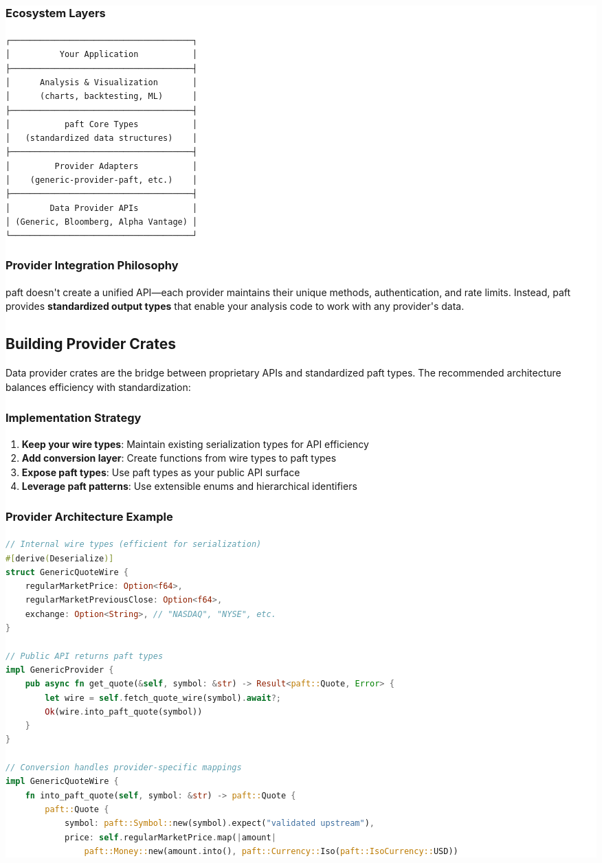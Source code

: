 ### Ecosystem Layers

```text
┌─────────────────────────────────────┐
│          Your Application           │
├─────────────────────────────────────┤
│      Analysis & Visualization       │
│      (charts, backtesting, ML)      │
├─────────────────────────────────────┤
│           paft Core Types           │
│   (standardized data structures)    │
├─────────────────────────────────────┤
│         Provider Adapters           │
│    (generic-provider-paft, etc.)    │
├─────────────────────────────────────┤
│        Data Provider APIs           │
│ (Generic, Bloomberg, Alpha Vantage) │
└─────────────────────────────────────┘
```

### Provider Integration Philosophy

paft doesn't create a unified API—each provider maintains their unique methods, authentication, and rate limits. Instead, paft provides **standardized output types** that enable your analysis code to work with any provider's data.

## Building Provider Crates

Data provider crates are the bridge between proprietary APIs and standardized paft types. The recommended architecture balances efficiency with standardization:

### Implementation Strategy

1. **Keep your wire types**: Maintain existing serialization types for API efficiency
2. **Add conversion layer**: Create functions from wire types to paft types  
3. **Expose paft types**: Use paft types as your public API surface
4. **Leverage paft patterns**: Use extensible enums and hierarchical identifiers

### Provider Architecture Example

```rust
// Internal wire types (efficient for serialization)
#[derive(Deserialize)]
struct GenericQuoteWire {
    regularMarketPrice: Option<f64>,
    regularMarketPreviousClose: Option<f64>,
    exchange: Option<String>, // "NASDAQ", "NYSE", etc.
}

// Public API returns paft types
impl GenericProvider {
    pub async fn get_quote(&self, symbol: &str) -> Result<paft::Quote, Error> {
        let wire = self.fetch_quote_wire(symbol).await?;
        Ok(wire.into_paft_quote(symbol))
    }
}

// Conversion handles provider-specific mappings
impl GenericQuoteWire {
    fn into_paft_quote(self, symbol: &str) -> paft::Quote {
        paft::Quote {
            symbol: paft::Symbol::new(symbol).expect("validated upstream"),
            price: self.regularMarketPrice.map(|amount| 
                paft::Money::new(amount.into(), paft::Currency::Iso(paft::IsoCurrency::USD))
```